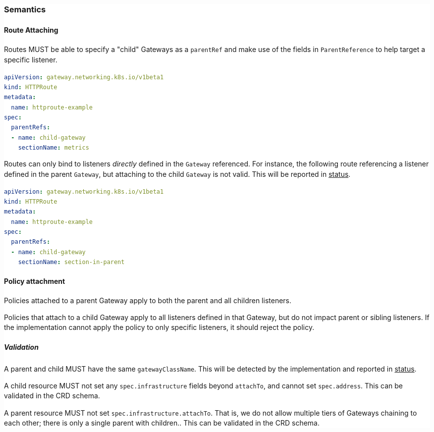 ### Semantics

#### Route Attaching

Routes MUST be able to specify a "child" Gateways as a `parentRef` and make use of the fields in `ParentReference` to help target a specific listener.


```yaml
apiVersion: gateway.networking.k8s.io/v1beta1
kind: HTTPRoute
metadata:
  name: httproute-example
spec:
  parentRefs:
  - name: child-gateway
    sectionName: metrics
```

Routes can only bind to listeners *directly* defined in the `Gateway` referenced.
For instance, the following route referencing a listener defined in the parent `Gateway`, but attaching to the child `Gateway` is not valid.
This will be reported in [status](#status-fields).

```yaml
apiVersion: gateway.networking.k8s.io/v1beta1
kind: HTTPRoute
metadata:
  name: httproute-example
spec:
  parentRefs:
  - name: child-gateway
    sectionName: section-in-parent
```

#### Policy attachment

Policies attached to a parent Gateway apply to both the parent and all children listeners.

Policies that attach to a child Gateway apply to all listeners defined in that Gateway, but do not impact
parent or sibling listeners.
If the implementation cannot apply the policy to only specific listeners, it should reject the policy.

##### Validation

A parent and child MUST have the same `gatewayClassName`.
This will be detected by the implementation and reported in [status](#status-fields).

A child resource MUST not set any `spec.infrastructure` fields beyond `attachTo`, and cannot set `spec.address`.
This can be validated in the CRD schema.

A parent resource MUST not set `spec.infrastructure.attachTo`.
That is, we do not allow multiple tiers of Gateways chaining to each other; there is only a single parent with children..
This can be validated in the CRD schema.
